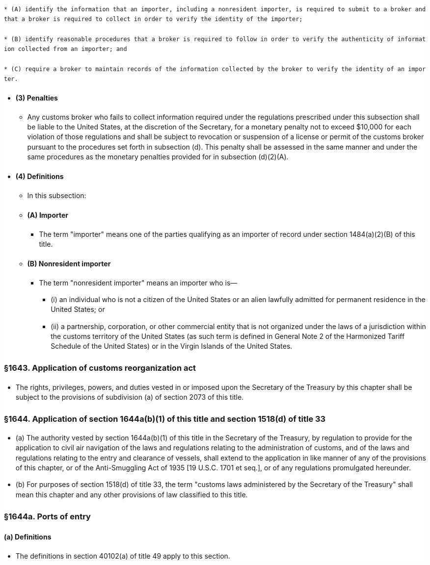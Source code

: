     * (A) identify the information that an importer, including a nonresident importer, is required to submit to a broker and that a broker is required to collect in order to verify the identity of the importer;

    * (B) identify reasonable procedures that a broker is required to follow in order to verify the authenticity of information collected from an importer; and

    * (C) require a broker to maintain records of the information collected by the broker to verify the identity of an importer.

* #### (3) Penalties
  * Any customs broker who fails to collect information required under the regulations prescribed under this subsection shall be liable to the United States, at the discretion of the Secretary, for a monetary penalty not to exceed $10,000 for each violation of those regulations and shall be subject to revocation or suspension of a license or permit of the customs broker pursuant to the procedures set forth in subsection (d). This penalty shall be assessed in the same manner and under the same procedures as the monetary penalties provided for in subsection (d)(2)(A).

* #### (4) Definitions
  * In this subsection:

  * #### (A) Importer
    * The term "importer" means one of the parties qualifying as an importer of record under section 1484(a)(2)(B) of this title.

  * #### (B) Nonresident importer
    * The term "nonresident importer" means an importer who is—

      * (i) an individual who is not a citizen of the United States or an alien lawfully admitted for permanent residence in the United States; or

      * (ii) a partnership, corporation, or other commercial entity that is not organized under the laws of a jurisdiction within the customs territory of the United States (as such term is defined in General Note 2 of the Harmonized Tariff Schedule of the United States) or in the Virgin Islands of the United States.

### §1643. Application of customs reorganization act
* The rights, privileges, powers, and duties vested in or imposed upon the Secretary of the Treasury by this chapter shall be subject to the provisions of subdivision (a) of section 2073 of this title.

### §1644. Application of section 1644a(b)(1) of this title and section 1518(d) of title 33
* (a) The authority vested by section 1644a(b)(1) of this title in the Secretary of the Treasury, by regulation to provide for the application to civil air navigation of the laws and regulations relating to the administration of customs, and of the laws and regulations relating to the entry and clearance of vessels, shall extend to the application in like manner of any of the provisions of this chapter, or of the Anti-Smuggling Act of 1935 [19 U.S.C. 1701 et seq.], or of any regulations promulgated hereunder.

* (b) For purposes of section 1518(d) of title 33, the term "customs laws administered by the Secretary of the Treasury" shall mean this chapter and any other provisions of law classified to this title.

### §1644a. Ports of entry
#### (a) Definitions
* The definitions in section 40102(a) of title 49 apply to this section.
